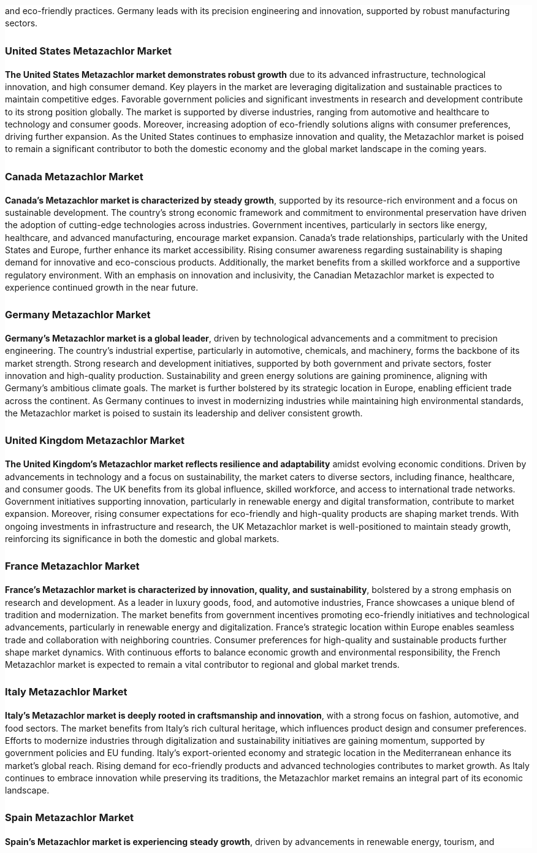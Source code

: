and eco-friendly practices. Germany leads with its precision engineering and innovation, supported by robust manufacturing sectors.</span></em></p></blockquote><h3><strong>United States Metazachlor  Market</strong></h3><p><strong>The United States Metazachlor  market demonstrates robust growth</strong> due to its advanced infrastructure, technological innovation, and high consumer demand. Key players in the market are leveraging digitalization and sustainable practices to maintain competitive edges. Favorable government policies and significant investments in research and development contribute to its strong position globally. The market is supported by diverse industries, ranging from automotive and healthcare to technology and consumer goods. Moreover, increasing adoption of eco-friendly solutions aligns with consumer preferences, driving further expansion. As the United States continues to emphasize innovation and quality, the Metazachlor  market is poised to remain a significant contributor to both the domestic economy and the global market landscape in the coming years.</p><h3><strong>Canada Metazachlor  Market</strong></h3><p><strong>Canada&rsquo;s Metazachlor  market is characterized by steady growth</strong>, supported by its resource-rich environment and a focus on sustainable development. The country&rsquo;s strong economic framework and commitment to environmental preservation have driven the adoption of cutting-edge technologies across industries. Government incentives, particularly in sectors like energy, healthcare, and advanced manufacturing, encourage market expansion. Canada&rsquo;s trade relationships, particularly with the United States and Europe, further enhance its market accessibility. Rising consumer awareness regarding sustainability is shaping demand for innovative and eco-conscious products. Additionally, the market benefits from a skilled workforce and a supportive regulatory environment. With an emphasis on innovation and inclusivity, the Canadian Metazachlor  market is expected to experience continued growth in the near future.</p><h3><strong>Germany Metazachlor  Market</strong></h3><p><strong>Germany&rsquo;s Metazachlor  market is a global leader</strong>, driven by technological advancements and a commitment to precision engineering. The country&rsquo;s industrial expertise, particularly in automotive, chemicals, and machinery, forms the backbone of its market strength. Strong research and development initiatives, supported by both government and private sectors, foster innovation and high-quality production. Sustainability and green energy solutions are gaining prominence, aligning with Germany&rsquo;s ambitious climate goals. The market is further bolstered by its strategic location in Europe, enabling efficient trade across the continent. As Germany continues to invest in modernizing industries while maintaining high environmental standards, the Metazachlor  market is poised to sustain its leadership and deliver consistent growth.</p><h3><strong>United Kingdom Metazachlor  Market</strong></h3><p><strong>The United Kingdom&rsquo;s Metazachlor  market reflects resilience and adaptability</strong> amidst evolving economic conditions. Driven by advancements in technology and a focus on sustainability, the market caters to diverse sectors, including finance, healthcare, and consumer goods. The UK benefits from its global influence, skilled workforce, and access to international trade networks. Government initiatives supporting innovation, particularly in renewable energy and digital transformation, contribute to market expansion. Moreover, rising consumer expectations for eco-friendly and high-quality products are shaping market trends. With ongoing investments in infrastructure and research, the UK Metazachlor  market is well-positioned to maintain steady growth, reinforcing its significance in both the domestic and global markets.</p><h3><strong>France Metazachlor  Market</strong></h3><p><strong>France&rsquo;s Metazachlor  market is characterized by innovation, quality, and sustainability</strong>, bolstered by a strong emphasis on research and development. As a leader in luxury goods, food, and automotive industries, France showcases a unique blend of tradition and modernization. The market benefits from government incentives promoting eco-friendly initiatives and technological advancements, particularly in renewable energy and digitalization. France&rsquo;s strategic location within Europe enables seamless trade and collaboration with neighboring countries. Consumer preferences for high-quality and sustainable products further shape market dynamics. With continuous efforts to balance economic growth and environmental responsibility, the French Metazachlor  market is expected to remain a vital contributor to regional and global market trends.</p><h3><strong>Italy Metazachlor  Market</strong></h3><p><strong>Italy&rsquo;s Metazachlor  market is deeply rooted in craftsmanship and innovation</strong>, with a strong focus on fashion, automotive, and food sectors. The market benefits from Italy&rsquo;s rich cultural heritage, which influences product design and consumer preferences. Efforts to modernize industries through digitalization and sustainability initiatives are gaining momentum, supported by government policies and EU funding. Italy&rsquo;s export-oriented economy and strategic location in the Mediterranean enhance its market&rsquo;s global reach. Rising demand for eco-friendly products and advanced technologies contributes to market growth. As Italy continues to embrace innovation while preserving its traditions, the Metazachlor  market remains an integral part of its economic landscape.</p><h3><strong>Spain Metazachlor  Market</strong></h3><p><strong>Spain&rsquo;s Metazachlor  market is experiencing steady growth</strong>, driven by advancements in renewable energy, tourism, and